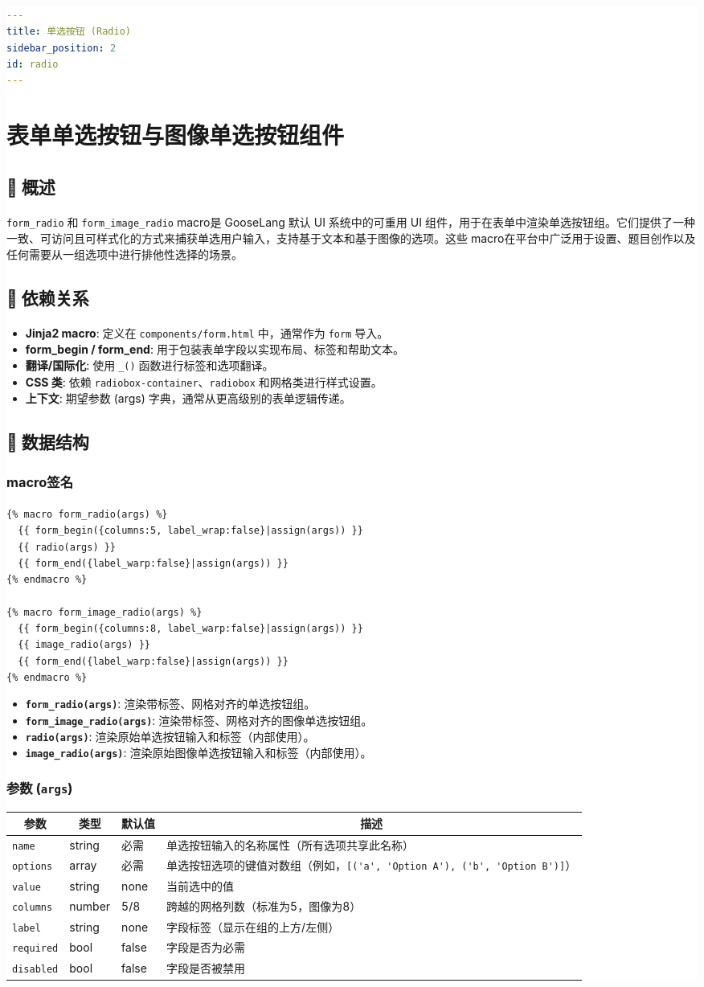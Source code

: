 ```yaml
---
title: 单选按钮 (Radio)
sidebar_position: 2
id: radio
---
```


# 表单单选按钮与图像单选按钮组件

## 📘 概述

`form_radio` 和 `form_image_radio`  macro是 GooseLang 默认 UI 系统中的可重用 UI 组件，用于在表单中渲染单选按钮组。它们提供了一种一致、可访问且可样式化的方式来捕获单选用户输入，支持基于文本和基于图像的选项。这些 macro在平台中广泛用于设置、题目创作以及任何需要从一组选项中进行排他性选择的场景。

## 🔗 依赖关系

- **Jinja2  macro**: 定义在 `components/form.html` 中，通常作为 `form` 导入。
- **form_begin / form_end**: 用于包装表单字段以实现布局、标签和帮助文本。
- **翻译/国际化**: 使用 `_()` 函数进行标签和选项翻译。
- **CSS 类**: 依赖 `radiobox-container`、`radiobox` 和网格类进行样式设置。
- **上下文**: 期望参数 (args) 字典，通常从更高级别的表单逻辑传递。

## 📐 数据结构

###  macro签名

```jinja2
{% macro form_radio(args) %}
  {{ form_begin({columns:5, label_wrap:false}|assign(args)) }}
  {{ radio(args) }}
  {{ form_end({label_warp:false}|assign(args)) }}
{% endmacro %}

{% macro form_image_radio(args) %}
  {{ form_begin({columns:8, label_warp:false}|assign(args)) }}
  {{ image_radio(args) }}
  {{ form_end({label_warp:false}|assign(args)) }}
{% endmacro %}
```

- **`form_radio(args)`**: 渲染带标签、网格对齐的单选按钮组。
- **`form_image_radio(args)`**: 渲染带标签、网格对齐的图像单选按钮组。
- **`radio(args)`**: 渲染原始单选按钮输入和标签（内部使用）。
- **`image_radio(args)`**: 渲染原始图像单选按钮输入和标签（内部使用）。

### 参数 (`args`)

| 参数           | 类型     | 默认值    | 描述 |
|---------------|----------|-----------|-----|
| `name`        | string   | 必需      | 单选按钮输入的名称属性（所有选项共享此名称） |
| `options`     | array    | 必需      | 单选按钮选项的键值对数组（例如，`[('a', 'Option A'), ('b', 'Option B')]`） |
| `value`       | string   | none      | 当前选中的值 |
| `columns`     | number   | 5/8       | 跨越的网格列数（标准为5，图像为8） |
| `label`       | string   | none      | 字段标签（显示在组的上方/左侧） |
| `required`    | bool     | false     | 字段是否为必需 |
| `disabled`    | bool     | false     | 字段是否被禁用 |